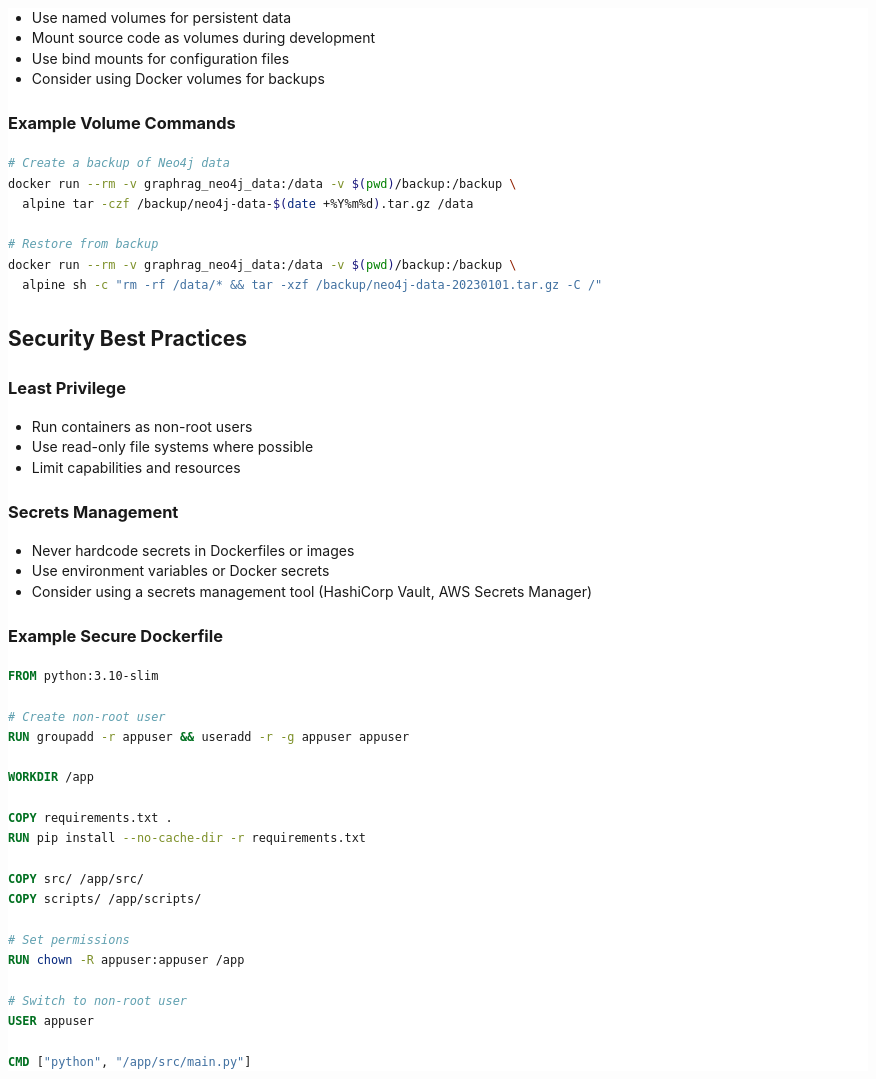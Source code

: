 - Use named volumes for persistent data
- Mount source code as volumes during development
- Use bind mounts for configuration files
- Consider using Docker volumes for backups

### Example Volume Commands

```bash
# Create a backup of Neo4j data
docker run --rm -v graphrag_neo4j_data:/data -v $(pwd)/backup:/backup \
  alpine tar -czf /backup/neo4j-data-$(date +%Y%m%d).tar.gz /data

# Restore from backup
docker run --rm -v graphrag_neo4j_data:/data -v $(pwd)/backup:/backup \
  alpine sh -c "rm -rf /data/* && tar -xzf /backup/neo4j-data-20230101.tar.gz -C /"
```

## Security Best Practices

### Least Privilege

- Run containers as non-root users
- Use read-only file systems where possible
- Limit capabilities and resources

### Secrets Management

- Never hardcode secrets in Dockerfiles or images
- Use environment variables or Docker secrets
- Consider using a secrets management tool (HashiCorp Vault, AWS Secrets Manager)

### Example Secure Dockerfile

```dockerfile
FROM python:3.10-slim

# Create non-root user
RUN groupadd -r appuser && useradd -r -g appuser appuser

WORKDIR /app

COPY requirements.txt .
RUN pip install --no-cache-dir -r requirements.txt

COPY src/ /app/src/
COPY scripts/ /app/scripts/

# Set permissions
RUN chown -R appuser:appuser /app

# Switch to non-root user
USER appuser

CMD ["python", "/app/src/main.py"]
```
